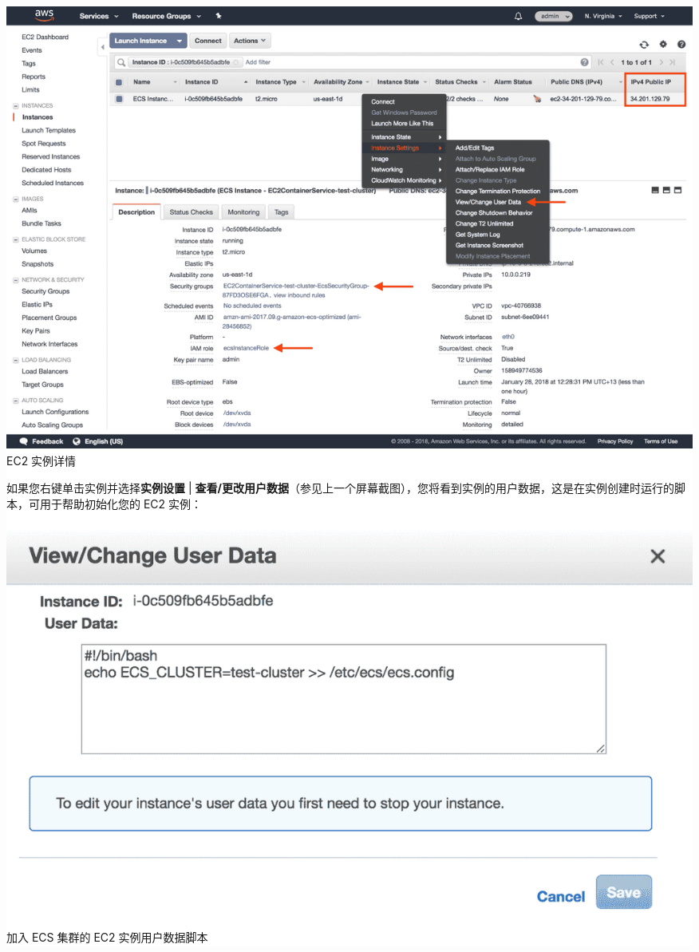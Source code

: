 ![](img/54684032-be1c-458f-9a0f-54cd1fd2f890.png)EC2 实例详情

如果您右键单击实例并选择**实例设置** | **查看/更改用户数据**（参见上一个屏幕截图），您将看到实例的用户数据，这是在实例创建时运行的脚本，可用于帮助初始化您的 EC2 实例：

![](img/f1a75df1-7ad8-457a-96e4-701b6a1d0a5d.png)加入 ECS 集群的 EC2 实例用户数据脚本
